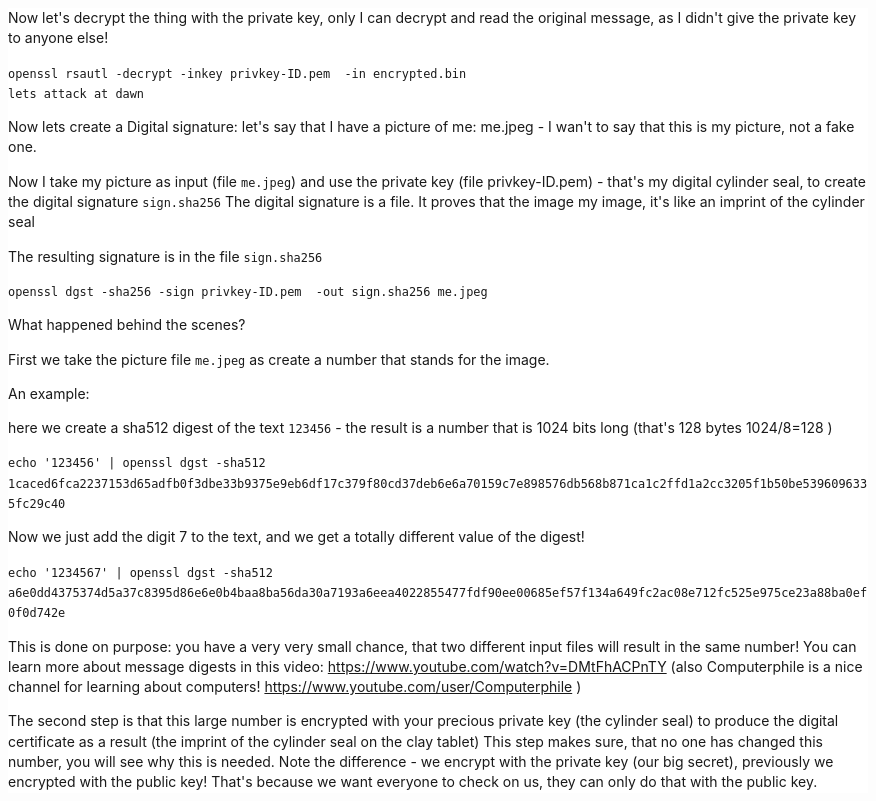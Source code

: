 Now let's decrypt the thing with the private key, only I can decrypt and read the original message, as I didn't give the private key to anyone else!

```
openssl rsautl -decrypt -inkey privkey-ID.pem  -in encrypted.bin
lets attack at dawn
```

Now lets create a Digital signature: let's say that I have a picture of me: me.jpeg - I wan't to say that this is my picture, not a fake one.

Now I take my picture as input (file ```me.jpeg```) and use the private key (file privkey-ID.pem) - that's my digital cylinder seal, to create the digital signature ```sign.sha256``` 
The digital signature is a file. It proves that the image my image, it's like an imprint of the cylinder seal

The resulting signature is in the file ```sign.sha256```

```
openssl dgst -sha256 -sign privkey-ID.pem  -out sign.sha256 me.jpeg
```

What happened behind the scenes? 

First we take the picture file ```me.jpeg``` as create a number that stands for the image.

An example:

here we create a sha512 digest of the text `123456` - the result is a number that is 1024 bits long (that's 128 bytes 1024/8=128 )

```
echo '123456' | openssl dgst -sha512
1caced6fca2237153d65adfb0f3dbe33b9375e9eb6df17c379f80cd37deb6e6a70159c7e898576db568b871ca1c2ffd1a2cc3205f1b50be5396096335fc29c40
```

Now we just add the digit 7 to the text, and we get a totally different value of the digest!

```
echo '1234567' | openssl dgst -sha512
a6e0dd4375374d5a37c8395d86e6e0b4baa8ba56da30a7193a6eea4022855477fdf90ee00685ef57f134a649fc2ac08e712fc525e975ce23a88ba0ef0f0d742e
```

This is done on purpose: you have a very very small chance, that two different input files will result in the same number!
You can learn more about message digests in this video: https://www.youtube.com/watch?v=DMtFhACPnTY (also Computerphile is a nice channel for learning about computers! https://www.youtube.com/user/Computerphile )


The second step is that this large number is encrypted with your precious private key (the cylinder seal) to produce the digital certificate as a result (the imprint of the cylinder seal on the clay tablet)
This step makes sure, that no one has changed this number, you will see why this is needed.
Note the difference - we encrypt with the private key (our big secret), previously we encrypted with the public key! 
That's because we want everyone to check on us, they can only do that with the public key.
